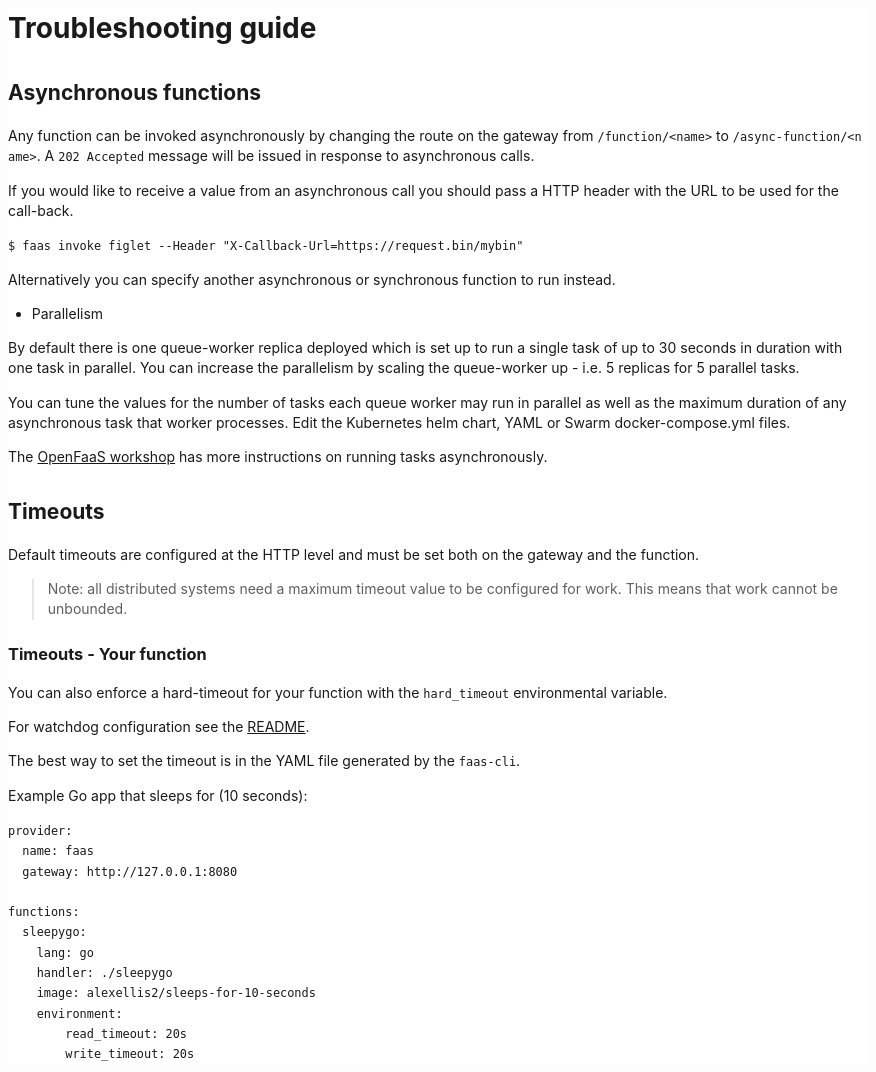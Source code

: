 # Troubleshooting guide

## Asynchronous functions

Any function can be invoked asynchronously by changing the route on the gateway from `/function/<name>` to `/async-function/<name>`. A `202 Accepted` message will be issued in response to asynchronous calls.

If you would like to receive a value from an asynchronous call you should pass a HTTP header with the URL to be used for the call-back.

```
$ faas invoke figlet --Header "X-Callback-Url=https://request.bin/mybin"
```

Alternatively you can specify another asynchronous or synchronous function to run instead.

* Parallelism

By default there is one queue-worker replica deployed which is set up to run a single task of up to 30 seconds in duration with one task in parallel. You can increase the parallelism by scaling the queue-worker up - i.e. 5 replicas for 5 parallel tasks.

You can tune the values for the number of tasks each queue worker may run in parallel as well as the maximum duration of any asynchronous task that worker processes. Edit the Kubernetes helm chart, YAML or Swarm docker-compose.yml files.

The [OpenFaaS workshop](https://github.com/openfaas/workshop) has more instructions on running tasks asynchronously.

## Timeouts

Default timeouts are configured at the HTTP level and must be set both on the gateway and the function.

> Note: all distributed systems need a maximum timeout value to be configured for work. This means that work cannot be unbounded.

### Timeouts - Your function

You can also enforce a hard-timeout for your function with the `hard_timeout` environmental variable.

For watchdog configuration see the [README](https://github.com/openfaas/faas/tree/master/watchdog).

The best way to set the timeout is in the YAML file generated by the `faas-cli`.

Example Go app that sleeps for (10 seconds):

```
provider:
  name: faas
  gateway: http://127.0.0.1:8080

functions:
  sleepygo:
    lang: go
    handler: ./sleepygo
    image: alexellis2/sleeps-for-10-seconds
    environment:
        read_timeout: 20s
        write_timeout: 20s
```
